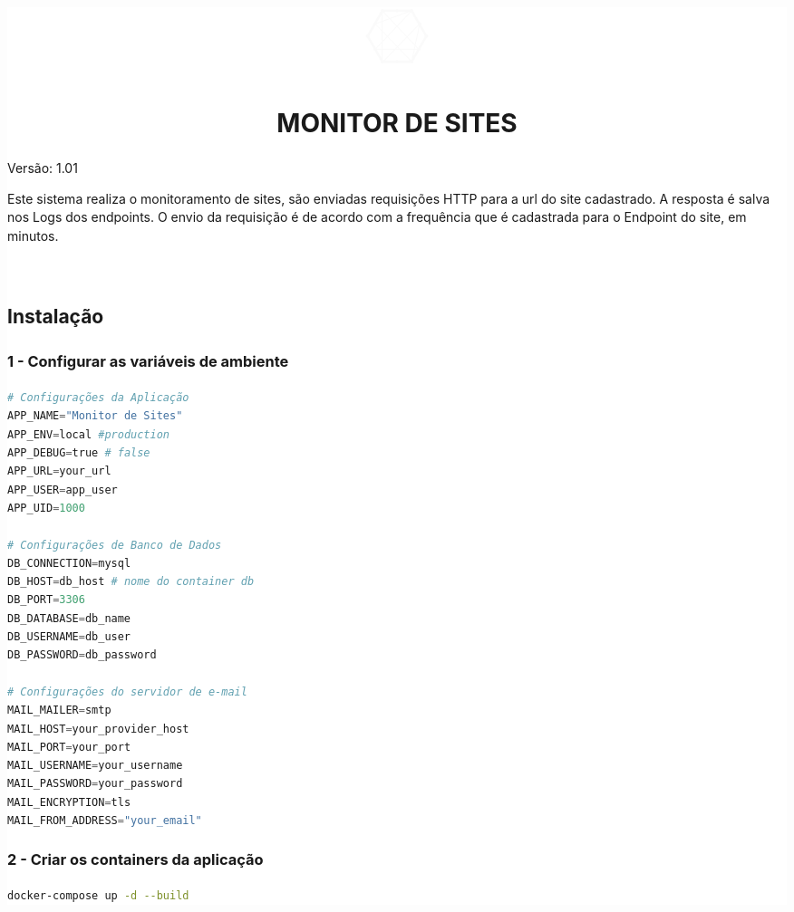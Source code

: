 <div align="center">
    <img src="./public/assets/icons/connectdevelop.svg"/>
    <h1>
        MONITOR DE SITES
    </h1>
</div>

<p>Versão: 1.01</p>

<p>Este sistema realiza o monitoramento de sites, são enviadas requisições HTTP para a url do site cadastrado. A resposta é salva nos Logs dos endpoints. O envio da requisição é de acordo com a frequência que é cadastrada para o Endpoint do site, em minutos.
</p>
<br>

<h2>Instalação</h2>

<h3>1 - Configurar as variáveis de ambiente</h3>

```s
# Configurações da Aplicação
APP_NAME="Monitor de Sites"
APP_ENV=local #production
APP_DEBUG=true # false
APP_URL=your_url
APP_USER=app_user
APP_UID=1000

# Configurações de Banco de Dados
DB_CONNECTION=mysql
DB_HOST=db_host # nome do container db
DB_PORT=3306
DB_DATABASE=db_name
DB_USERNAME=db_user
DB_PASSWORD=db_password

# Configurações do servidor de e-mail
MAIL_MAILER=smtp
MAIL_HOST=your_provider_host
MAIL_PORT=your_port
MAIL_USERNAME=your_username
MAIL_PASSWORD=your_password
MAIL_ENCRYPTION=tls
MAIL_FROM_ADDRESS="your_email"
```

<h3>2 - Criar os containers da aplicação</h3>

```sh
docker-compose up -d --build
```
